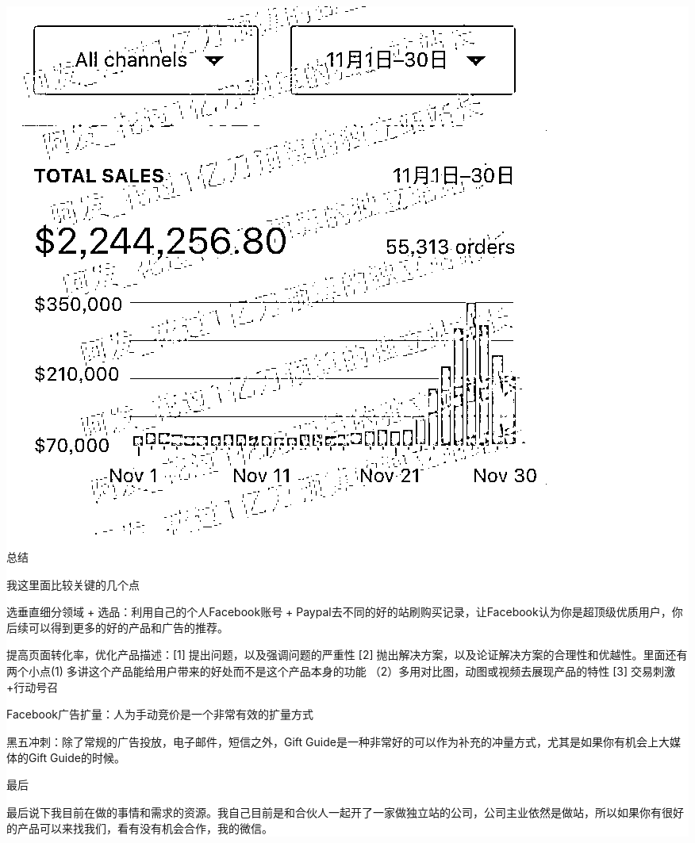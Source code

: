 ![](img/chanpin-chuhai_2237.png)

 

 

总结

我这里面比较关键的几个点

选垂直细分领域 + 选品：利用自己的个人Facebook账号 + Paypal去不同的好的站刷购买记录，让Facebook认为你是超顶级优质用户，你后续可以得到更多的好的产品和广告的推荐。

提高页面转化率，优化产品描述：[1] 提出问题，以及强调问题的严重性 [2] 抛出解决方案，以及论证解决方案的合理性和优越性。里面还有两个小点(1) 多讲这个产品能给用户带来的好处而不是这个产品本身的功能  （2）多用对比图，动图或视频去展现产品的特性 [3] 交易刺激+行动号召

Facebook广告扩量：人为手动竞价是一个非常有效的扩量方式

黑五冲刺：除了常规的广告投放，电子邮件，短信之外，Gift Guide是一种非常好的可以作为补充的冲量方式，尤其是如果你有机会上大媒体的Gift Guide的时候。

最后

最后说下我目前在做的事情和需求的资源。我自己目前是和合伙人一起开了一家做独立站的公司，公司主业依然是做站，所以如果你有很好的产品可以来找我们，看有没有机会合作，我的微信<afaalpha>。
